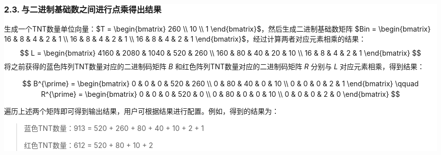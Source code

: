 ### 2.3. 与二进制基础数之间进行点乘得出结果

生成一个TNT数量单位向量：$T = \begin{bmatrix} 260 \\ 10 \\ 1 \end{bmatrix}$，然后生成二进制基础数矩阵 $Bin = \begin{bmatrix}
  16 & 8 & 4 & 2 & 1 \\
  16 & 8 & 4 & 2 & 1 \\
  16 & 8 & 4 & 2 & 1 
\end{bmatrix}$，经过计算两者对应元素相乘的结果：
$$
L = \begin{bmatrix}
  4160 & 2080 & 1040 & 520 & 260 \\
  160 & 80 & 40 & 20 & 10 \\
  16 & 8 & 4 & 2 & 1
\end{bmatrix}
$$
将之前获得的蓝色阵列TNT数量对应的二进制码矩阵 $B$ 和红色阵列TNT数量对应的二进制码矩阵 $R$ 分别与 $L$ 对应元素相乘，得到结果：

$$
B^{\prime} = \begin{bmatrix}
  0 & 0 & 0 & 520 & 260 \\
  0 & 80 & 40 & 0 & 10 \\
  0 & 0 & 0 & 2 & 1
\end{bmatrix} \qquad
R^{\prime} = \begin{bmatrix}
  0 & 0 & 0 & 520 & 0 \\
  0 & 80 & 0 & 0 & 10 \\
  0 & 0 & 0 & 2 & 0
\end{bmatrix}
$$

遍历上述两个矩阵即可得到输出结果，用户可根据结果进行配置。例如，得到的结果为：

> 蓝色TNT数量：913 = 520 + 260 + 80 + 40 + 10 + 2 + 1
> 
> 红色TNT数量：612 = 520 + 80 + 10 + 2
